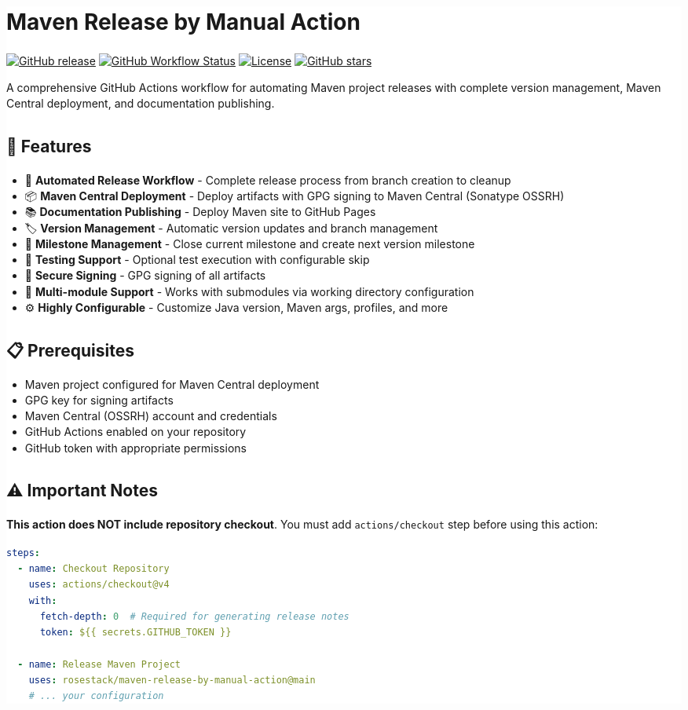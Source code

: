 # Maven Release by Manual Action

[![GitHub release](https://img.shields.io/github/v/release/rosestack/maven-release-by-manual-action)](https://github.com/rosestack/maven-release-by-manual-action/releases)
[![GitHub Workflow Status](https://img.shields.io/github/actions/workflow/status/rosestack/maven-release-by-manual-action/ci.yml?branch=main)](https://github.com/rosestack/maven-release-by-manual-action/actions/workflows/test.yml)
[![License](https://img.shields.io/github/license/rosestack/maven-release-by-manual-action)](LICENSE)
[![GitHub stars](https://img.shields.io/github/stars/rosestack/maven-release-by-manual-action)](https://github.com/rosestack/maven-release-by-manual-action/stargazers)

A comprehensive GitHub Actions workflow for automating Maven project releases with complete version management, Maven Central deployment, and documentation publishing.

## 🚀 Features

* 🔄 **Automated Release Workflow** - Complete release process from branch creation to cleanup
* 📦 **Maven Central Deployment** - Deploy artifacts with GPG signing to Maven Central (Sonatype OSSRH)
* 📚 **Documentation Publishing** - Deploy Maven site to GitHub Pages
* 🏷️ **Version Management** - Automatic version updates and branch management
* 🎯 **Milestone Management** - Close current milestone and create next version milestone
* 🧪 **Testing Support** - Optional test execution with configurable skip
* 🔐 **Secure Signing** - GPG signing of all artifacts
* 📁 **Multi-module Support** - Works with submodules via working directory configuration
* ⚙️ **Highly Configurable** - Customize Java version, Maven args, profiles, and more

## 📋 Prerequisites

* Maven project configured for Maven Central deployment
* GPG key for signing artifacts
* Maven Central (OSSRH) account and credentials
* GitHub Actions enabled on your repository
* GitHub token with appropriate permissions

## ⚠️ Important Notes

**This action does NOT include repository checkout**. You must add `actions/checkout` step before using this action:

```yaml
steps:
  - name: Checkout Repository
    uses: actions/checkout@v4
    with:
      fetch-depth: 0  # Required for generating release notes
      token: ${{ secrets.GITHUB_TOKEN }}
  
  - name: Release Maven Project
    uses: rosestack/maven-release-by-manual-action@main
    # ... your configuration
```
